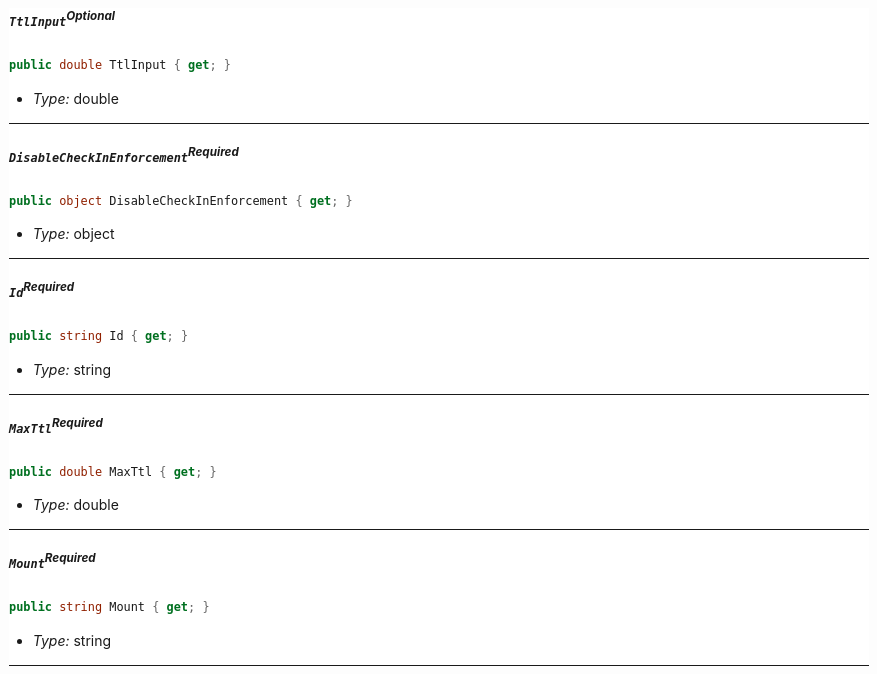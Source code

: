 
##### `TtlInput`<sup>Optional</sup> <a name="TtlInput" id="@cdktf/provider-vault.ldapSecretBackendLibrarySet.LdapSecretBackendLibrarySet.property.ttlInput"></a>

```csharp
public double TtlInput { get; }
```

- *Type:* double

---

##### `DisableCheckInEnforcement`<sup>Required</sup> <a name="DisableCheckInEnforcement" id="@cdktf/provider-vault.ldapSecretBackendLibrarySet.LdapSecretBackendLibrarySet.property.disableCheckInEnforcement"></a>

```csharp
public object DisableCheckInEnforcement { get; }
```

- *Type:* object

---

##### `Id`<sup>Required</sup> <a name="Id" id="@cdktf/provider-vault.ldapSecretBackendLibrarySet.LdapSecretBackendLibrarySet.property.id"></a>

```csharp
public string Id { get; }
```

- *Type:* string

---

##### `MaxTtl`<sup>Required</sup> <a name="MaxTtl" id="@cdktf/provider-vault.ldapSecretBackendLibrarySet.LdapSecretBackendLibrarySet.property.maxTtl"></a>

```csharp
public double MaxTtl { get; }
```

- *Type:* double

---

##### `Mount`<sup>Required</sup> <a name="Mount" id="@cdktf/provider-vault.ldapSecretBackendLibrarySet.LdapSecretBackendLibrarySet.property.mount"></a>

```csharp
public string Mount { get; }
```

- *Type:* string

---